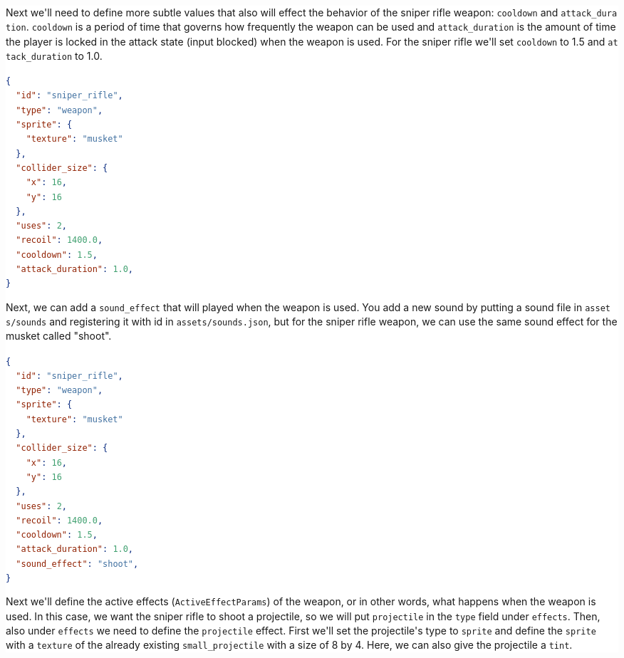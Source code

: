 Next we'll need to define more subtle values that also will effect the behavior of the sniper rifle weapon: `cooldown` and `attack_duration`. `cooldown` is a period of time that governs how frequently the weapon can be used and `attack_duration` is the amount of time the player is locked in the attack state (input blocked) when the weapon is used. For the sniper rifle we'll set `cooldown` to 1.5 and `attack_duration` to 1.0.

```json
{
  "id": "sniper_rifle",
  "type": "weapon",
  "sprite": {
    "texture": "musket"
  },
  "collider_size": {
    "x": 16,
    "y": 16
  },
  "uses": 2,
  "recoil": 1400.0,
  "cooldown": 1.5,
  "attack_duration": 1.0,
}
```

Next, we can add a `sound_effect` that will played when the weapon is used. You add a new sound by putting a sound file in `assets/sounds` and registering it with id in `assets/sounds.json`, but for the sniper rifle weapon, we can use the same sound effect for the musket called "shoot".

```json
{
  "id": "sniper_rifle",
  "type": "weapon",
  "sprite": {
    "texture": "musket"
  },
  "collider_size": {
    "x": 16,
    "y": 16
  },
  "uses": 2,
  "recoil": 1400.0,
  "cooldown": 1.5,
  "attack_duration": 1.0,
  "sound_effect": "shoot",
}
```

Next we'll define the active effects (`ActiveEffectParams`) of the weapon, or in other words, what happens when the weapon is used. In this case, we want the sniper rifle to shoot a projectile, so we will put `projectile` in the `type` field under `effects`. Then, also under `effects` we need to define the `projectile` effect. First we'll set the projectile's type to `sprite` and define the `sprite`  with a `texture` of the already existing `small_projectile` with a size of 8 by 4. Here, we can also give the projectile a `tint`.
